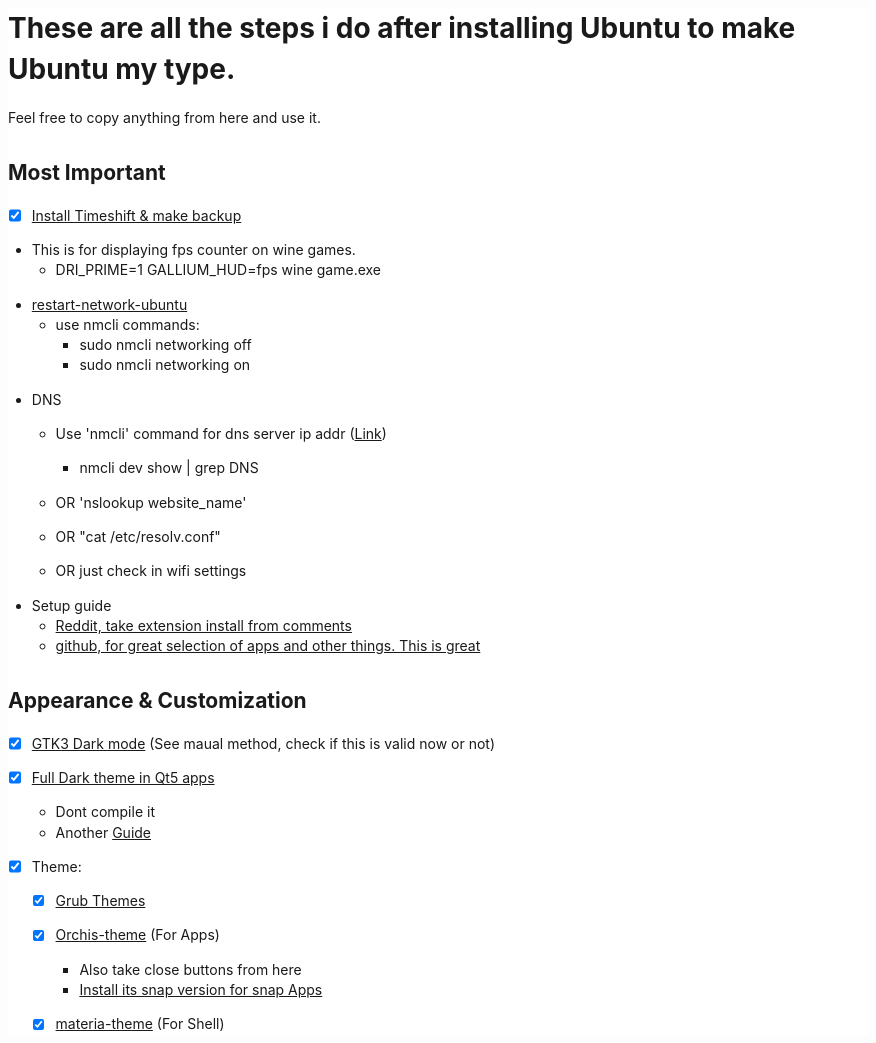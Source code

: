 # These are all the steps i do after installing Ubuntu to make Ubuntu my type.

Feel free to copy anything from here and use it.


## Most Important


- [x] [Install Timeshift & make backup](https://itsfoss.com/backup-restore-linux-timeshift/)


* This is for displaying fps counter on wine games.
    * DRI_PRIME=1 GALLIUM_HUD=fps wine game.exe

- [restart-network-ubuntu](https://itsfoss.com/restart-network-ubuntu)
    - use nmcli commands:
        - sudo nmcli networking off
        - sudo nmcli networking on
* DNS
    * Use 'nmcli' command for dns server ip addr ([Link](https://www.liquidweb.com/kb/how-to-install-and-configure-nmcli/))
        - nmcli dev show | grep DNS

    * OR 'nslookup website_name'
    * OR "cat /etc/resolv.conf"
    * OR just check in wifi settings


- Setup guide
    - [Reddit, take extension install from comments](https://www.reddit.com/r/Ubuntu/comments/jbhur4/goodbye_whatever_it_is_hello_ubuntu_2010_beta/)
    - [github, for great selection of apps and other things. This is great](https://github.com/themagicalmammal/howtopopbuntu)


## Appearance & Customization


- [x] [GTK3 Dark mode](https://askubuntu.com/questions/806200/how-can-you-enable-gtk3-themes-dark-theme-mode-when-using-unity-7) (See maual method, check if this is valid now or not)

- [x] [Full Dark theme in Qt5 apps](https://github.com/tsujan/Kvantum/blob/master/Kvantum/INSTALL.md#debian-based-distributions)

	- Dont compile it
    - Another [Guide](https://www.linuxuprising.com/2018/05/use-custom-themes-for-qt-applications.html)

- [x] Theme:
    - [x] [Grub Themes](https://github.com/vinceliuice/grub2-themes)

    - [x] [Orchis-theme](https://github.com/vinceliuice/Orchis-theme) (For Apps)
        - Also take close buttons from here
        - [Install its snap version for snap Apps](https://snapcraft.io/orchis-themes)

    - [x] [materia-theme](https://github.com/nana-4/materia-theme) (For Shell)
